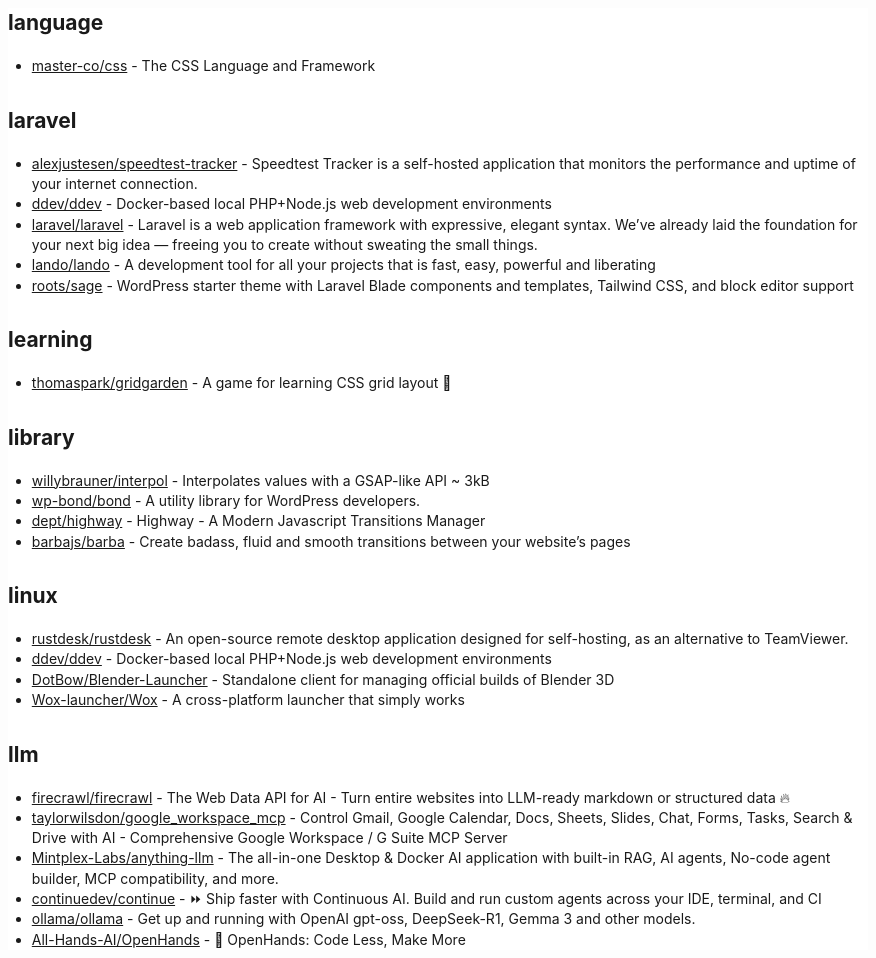 ## language 

- [master-co/css](https://github.com/master-co/css) - The CSS Language and Framework

## laravel 

- [alexjustesen/speedtest-tracker](https://github.com/alexjustesen/speedtest-tracker) - Speedtest Tracker is a self-hosted application that monitors the performance and uptime of your internet connection.
- [ddev/ddev](https://github.com/ddev/ddev) - Docker-based local PHP+Node.js web development environments
- [laravel/laravel](https://github.com/laravel/laravel) - Laravel is a web application framework with expressive, elegant syntax. We’ve already laid the foundation for your next big idea — freeing you to create without sweating the small things.
- [lando/lando](https://github.com/lando/lando) - A development tool for all your projects that is fast, easy, powerful and liberating
- [roots/sage](https://github.com/roots/sage) - WordPress starter theme with Laravel Blade components and templates, Tailwind CSS, and block editor support

## learning 

- [thomaspark/gridgarden](https://github.com/thomaspark/gridgarden) - A game for learning CSS grid layout 🥕

## library 

- [willybrauner/interpol](https://github.com/willybrauner/interpol) - Interpolates values with a GSAP-like API ~ 3kB
- [wp-bond/bond](https://github.com/wp-bond/bond) - A utility library for WordPress developers.
- [dept/highway](https://github.com/dept/highway) - Highway - A Modern Javascript Transitions Manager
- [barbajs/barba](https://github.com/barbajs/barba) - Create badass, fluid and smooth transitions between your website’s pages

## linux 

- [rustdesk/rustdesk](https://github.com/rustdesk/rustdesk) - An open-source remote desktop application designed for self-hosting, as an alternative to TeamViewer.
- [ddev/ddev](https://github.com/ddev/ddev) - Docker-based local PHP+Node.js web development environments
- [DotBow/Blender-Launcher](https://github.com/DotBow/Blender-Launcher) - Standalone client for managing official builds of Blender 3D
- [Wox-launcher/Wox](https://github.com/Wox-launcher/Wox) - A cross-platform launcher that simply works

## llm 

- [firecrawl/firecrawl](https://github.com/firecrawl/firecrawl) - The Web Data API for AI - Turn entire websites into LLM-ready markdown or structured data 🔥
- [taylorwilsdon/google_workspace_mcp](https://github.com/taylorwilsdon/google_workspace_mcp) - Control Gmail, Google Calendar, Docs, Sheets, Slides, Chat, Forms, Tasks, Search & Drive with AI - Comprehensive Google Workspace / G Suite MCP Server
- [Mintplex-Labs/anything-llm](https://github.com/Mintplex-Labs/anything-llm) - The all-in-one Desktop & Docker AI application with built-in RAG, AI agents, No-code agent builder, MCP compatibility,  and more.
- [continuedev/continue](https://github.com/continuedev/continue) - ⏩ Ship faster with Continuous AI. Build and run custom agents across your IDE, terminal, and CI
- [ollama/ollama](https://github.com/ollama/ollama) - Get up and running with OpenAI gpt-oss, DeepSeek-R1, Gemma 3 and other models.
- [All-Hands-AI/OpenHands](https://github.com/All-Hands-AI/OpenHands) - 🙌 OpenHands: Code Less, Make More
